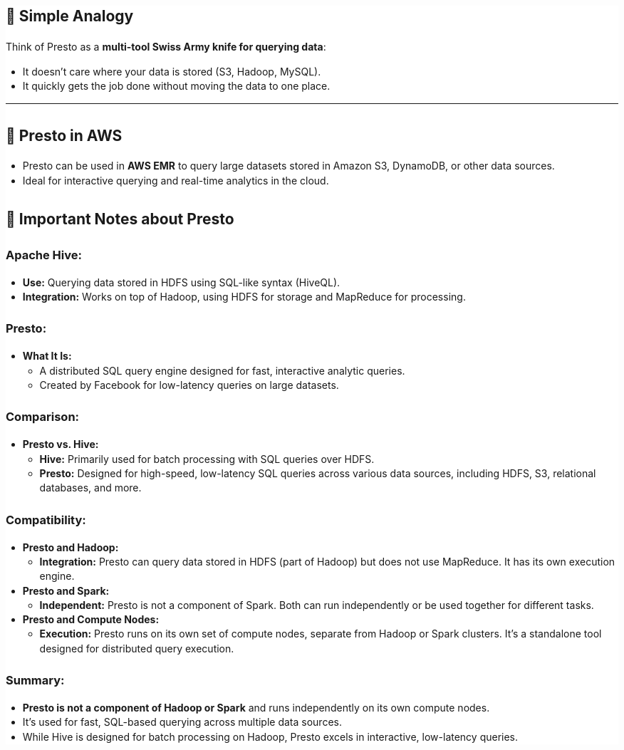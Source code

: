 ## **🧠 Simple Analogy**

Think of Presto as a **multi-tool Swiss Army knife for querying data**:

- It doesn’t care where your data is stored (S3, Hadoop, MySQL).
- It quickly gets the job done without moving the data to one place.

---

## **🌟 Presto in AWS**

- Presto can be used in **AWS EMR** to query large datasets stored in Amazon S3, DynamoDB, or other data sources.
- Ideal for interactive querying and real-time analytics in the cloud.

## 🤝 Important Notes about Presto

### **Apache Hive:**

- **Use:** Querying data stored in HDFS using SQL-like syntax (HiveQL).
- **Integration:** Works on top of Hadoop, using HDFS for storage and MapReduce for processing.

### **Presto:**

- **What It Is:**
  - A distributed SQL query engine designed for fast, interactive analytic queries.
  - Created by Facebook for low-latency queries on large datasets.

### **Comparison:**

- **Presto vs. Hive:**
  - **Hive:** Primarily used for batch processing with SQL queries over HDFS.
  - **Presto:** Designed for high-speed, low-latency SQL queries across various data sources, including HDFS, S3, relational databases, and more.

### **Compatibility:**

- **Presto and Hadoop:**
  - **Integration:** Presto can query data stored in HDFS (part of Hadoop) but does not use MapReduce. It has its own execution engine.
- **Presto and Spark:**
  - **Independent:** Presto is not a component of Spark. Both can run independently or be used together for different tasks.
- **Presto and Compute Nodes:**
  - **Execution:** Presto runs on its own set of compute nodes, separate from Hadoop or Spark clusters. It’s a standalone tool designed for distributed query execution.

### **Summary:**

- **Presto is not a component of Hadoop or Spark** and runs independently on its own compute nodes.
- It’s used for fast, SQL-based querying across multiple data sources.
- While Hive is designed for batch processing on Hadoop, Presto excels in interactive, low-latency queries.
